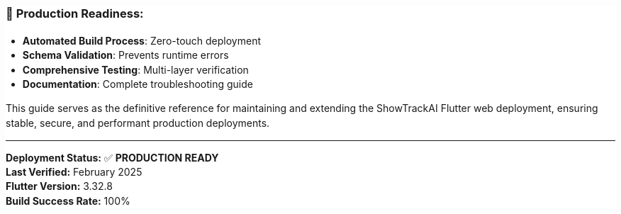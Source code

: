 ### 🚀 **Production Readiness:**
- **Automated Build Process**: Zero-touch deployment
- **Schema Validation**: Prevents runtime errors  
- **Comprehensive Testing**: Multi-layer verification
- **Documentation**: Complete troubleshooting guide

This guide serves as the definitive reference for maintaining and extending the ShowTrackAI Flutter web deployment, ensuring stable, secure, and performant production deployments.

---

**Deployment Status:** ✅ **PRODUCTION READY**  
**Last Verified:** February 2025  
**Flutter Version:** 3.32.8  
**Build Success Rate:** 100%